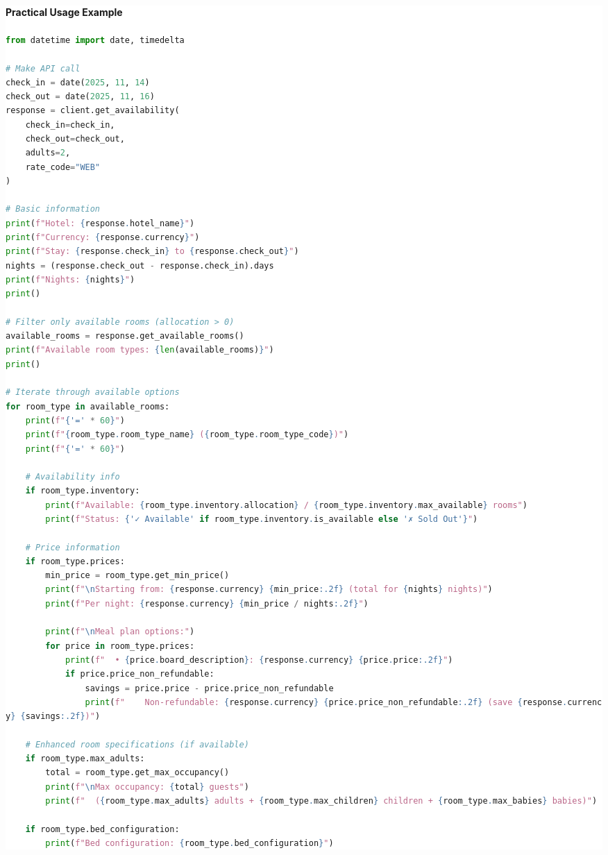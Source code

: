 #### Practical Usage Example

```python
from datetime import date, timedelta

# Make API call
check_in = date(2025, 11, 14)
check_out = date(2025, 11, 16)
response = client.get_availability(
    check_in=check_in,
    check_out=check_out,
    adults=2,
    rate_code="WEB"
)

# Basic information
print(f"Hotel: {response.hotel_name}")
print(f"Currency: {response.currency}")
print(f"Stay: {response.check_in} to {response.check_out}")
nights = (response.check_out - response.check_in).days
print(f"Nights: {nights}")
print()

# Filter only available rooms (allocation > 0)
available_rooms = response.get_available_rooms()
print(f"Available room types: {len(available_rooms)}")
print()

# Iterate through available options
for room_type in available_rooms:
    print(f"{'=' * 60}")
    print(f"{room_type.room_type_name} ({room_type.room_type_code})")
    print(f"{'=' * 60}")

    # Availability info
    if room_type.inventory:
        print(f"Available: {room_type.inventory.allocation} / {room_type.inventory.max_available} rooms")
        print(f"Status: {'✓ Available' if room_type.inventory.is_available else '✗ Sold Out'}")

    # Price information
    if room_type.prices:
        min_price = room_type.get_min_price()
        print(f"\nStarting from: {response.currency} {min_price:.2f} (total for {nights} nights)")
        print(f"Per night: {response.currency} {min_price / nights:.2f}")

        print(f"\nMeal plan options:")
        for price in room_type.prices:
            print(f"  • {price.board_description}: {response.currency} {price.price:.2f}")
            if price.price_non_refundable:
                savings = price.price - price.price_non_refundable
                print(f"    Non-refundable: {response.currency} {price.price_non_refundable:.2f} (save {response.currency} {savings:.2f})")

    # Enhanced room specifications (if available)
    if room_type.max_adults:
        total = room_type.get_max_occupancy()
        print(f"\nMax occupancy: {total} guests")
        print(f"  ({room_type.max_adults} adults + {room_type.max_children} children + {room_type.max_babies} babies)")

    if room_type.bed_configuration:
        print(f"Bed configuration: {room_type.bed_configuration}")

```